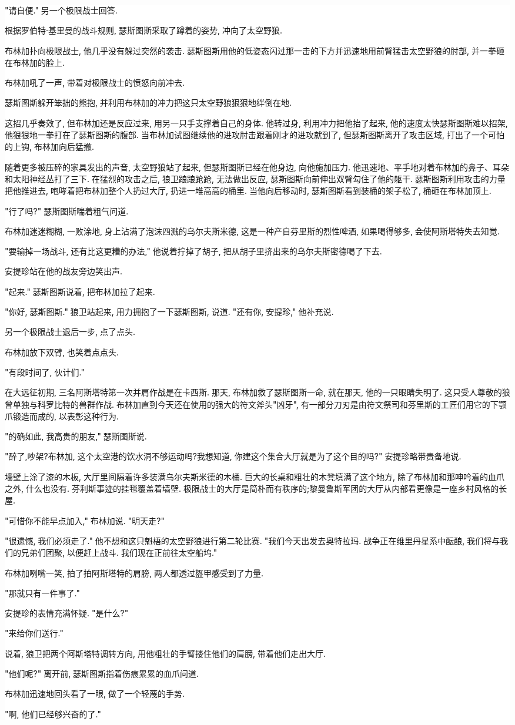 "请自便." 另一个极限战士回答.

根据罗伯特·基里曼的战斗规则, 瑟斯图斯采取了蹲着的姿势, 冲向了太空野狼.

布林加扑向极限战士, 他几乎没有躲过突然的袭击. 瑟斯图斯用他的低姿态闪过那一击的下方并迅速地用前臂猛击太空野狼的肘部, 并一拳砸在布林加的脸上.

布林加吼了一声, 带着对极限战士的愤怒向前冲去.

瑟斯图斯躲开笨拙的熊抱, 并利用布林加的冲力把这只太空野狼狠狠地绊倒在地.

这招几乎奏效了, 但布林加还是反应过来, 用另一只手支撑着自己的身体. 他转过身, 利用冲力把他抬了起来, 他的速度太快瑟斯图斯难以招架, 他狠狠地一拳打在了瑟斯图斯的腹部. 当布林加试图继续他的进攻肘击跟着刚才的进攻就到了, 但瑟斯图斯离开了攻击区域, 打出了一个可怕的上钩, 布林加向后猛撤.

随着更多被压碎的家具发出的声音, 太空野狼站了起来, 但瑟斯图斯已经在他身边, 向他施加压力. 他迅速地、平手地对着布林加的鼻子、耳朵和太阳神经丛打了三下. 在猛烈的攻击之后, 狼卫踉踉跄跄, 无法做出反应, 瑟斯图斯向前伸出双臂勾住了他的躯干. 瑟斯图斯利用攻击的力量把他推进去, 咆哮着把布林加整个人扔过大厅, 扔进一堆高高的桶里. 当他向后移动时, 瑟斯图斯看到装桶的架子松了, 桶砸在布林加顶上.

"行了吗?" 瑟斯图斯喘着粗气问道.

布林加迷迷糊糊, 一败涂地, 身上沾满了泡沫四溅的乌尔夫斯米德, 这是一种产自芬里斯的烈性啤酒, 如果喝得够多, 会使阿斯塔特失去知觉.

"要输掉一场战斗, 还有比这更糟的办法," 他说着拧掉了胡子, 把从胡子里挤出来的乌尔夫斯密德喝了下去.

安提珍站在他的战友旁边笑出声.

"起来." 瑟斯图斯说着, 把布林加拉了起来.

"你好, 瑟斯图斯." 狼卫站起来, 用力拥抱了一下瑟斯图斯, 说道. "还有你, 安提珍," 他补充说.

另一个极限战士退后一步, 点了点头.

布林加放下双臂, 也笑着点点头.

"有段时间了, 伙计们."

在大远征初期, 三名阿斯塔特第一次并肩作战是在卡西斯. 那天, 布林加救了瑟斯图斯一命, 就在那天, 他的一只眼睛失明了. 这只受人尊敬的狼曾单独与科罗比特的兽群作战. 布林加直到今天还在使用的强大的符文斧头"凶牙", 有一部分刀刃是由符文祭司和芬里斯的工匠们用它的下颚爪锻造而成的, 以表彰这种行为.

"的确如此, 我高贵的朋友," 瑟斯图斯说.

"醉了,吵架?布林加, 这个太空港的饮水洞不够运动吗?我想知道, 你建这个集合大厅就是为了这个目的吗?" 安提珍略带责备地说.

墙壁上涂了漆的木板, 大厅里间隔着许多装满乌尔夫斯米德的木桶. 巨大的长桌和粗壮的木凳填满了这个地方, 除了布林加和那呻吟着的血爪之外, 什么也没有. 芬利斯事迹的挂毯覆盖着墙壁. 极限战士的大厅是简朴而有秩序的;黎曼鲁斯军团的大厅从内部看更像是一座乡村风格的长屋.

"可惜你不能早点加入," 布林加说. "明天走?"

"很遗憾, 我们必须走了." 他不想和这只魁梧的太空野狼进行第二轮比赛. "我们今天出发去奥特拉玛. 战争正在维里丹星系中酝酿, 我们将与我们的兄弟们团聚, 以便赶上战斗. 我们现在正前往太空船坞."

布林加咧嘴一笑, 拍了拍阿斯塔特的肩膀, 两人都透过盔甲感受到了力量.

"那就只有一件事了."

安提珍的表情充满怀疑. "是什么?"

"来给你们送行."

说着, 狼卫把两个阿斯塔特调转方向, 用他粗壮的手臂搂住他们的肩膀, 带着他们走出大厅.

"他们呢?" 离开前, 瑟斯图斯指着伤痕累累的血爪问道.

布林加迅速地回头看了一眼, 做了一个轻蔑的手势.

"啊, 他们已经够兴奋的了."

[^1]: Arkenath

[^2]: Vektate

[^3]: Ivan Cervantes

[^4]: Vangelis

[^5]: Ithilrium
